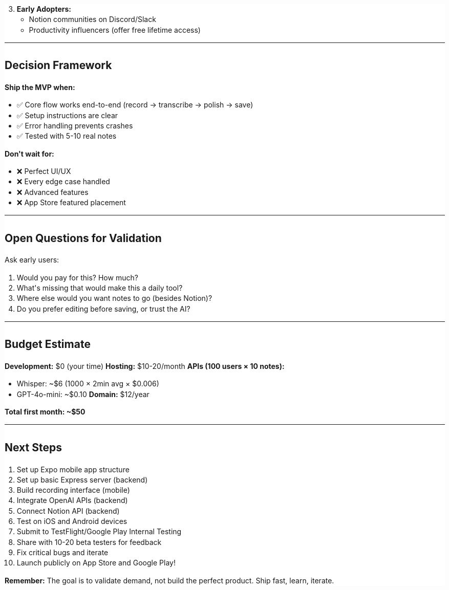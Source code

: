 3. **Early Adopters:**
   - Notion communities on Discord/Slack
   - Productivity influencers (offer free lifetime access)

---

## Decision Framework

**Ship the MVP when:**
- ✅ Core flow works end-to-end (record → transcribe → polish → save)
- ✅ Setup instructions are clear
- ✅ Error handling prevents crashes
- ✅ Tested with 5-10 real notes

**Don't wait for:**
- ❌ Perfect UI/UX
- ❌ Every edge case handled
- ❌ Advanced features
- ❌ App Store featured placement

---

## Open Questions for Validation

Ask early users:
1. Would you pay for this? How much?
2. What's missing that would make this a daily tool?
3. Where else would you want notes to go (besides Notion)?
4. Do you prefer editing before saving, or trust the AI?

---

## Budget Estimate

**Development:** $0 (your time)
**Hosting:** $10-20/month
**APIs (100 users × 10 notes):**
- Whisper: ~$6 (1000 × 2min avg × $0.006)
- GPT-4o-mini: ~$0.10
**Domain:** $12/year

**Total first month: ~$50**

---

## Next Steps

1. Set up Expo mobile app structure
2. Set up basic Express server (backend)
3. Build recording interface (mobile)
4. Integrate OpenAI APIs (backend)
5. Connect Notion API (backend)
6. Test on iOS and Android devices
7. Submit to TestFlight/Google Play Internal Testing
8. Share with 10-20 beta testers for feedback
9. Fix critical bugs and iterate
10. Launch publicly on App Store and Google Play!

**Remember:** The goal is to validate demand, not build the perfect product. Ship fast, learn, iterate.